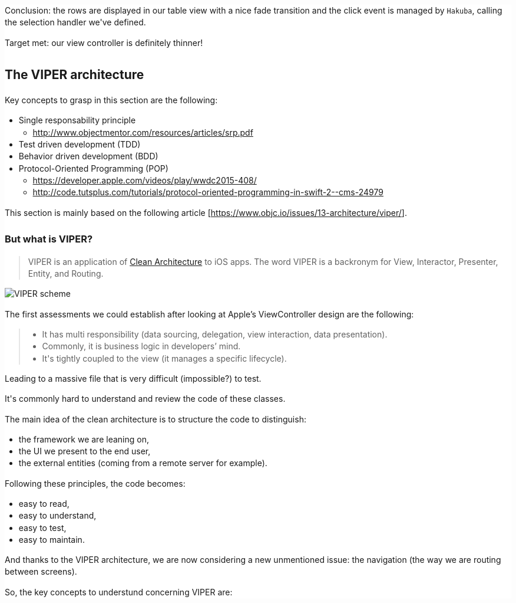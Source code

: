 Conclusion: the rows are displayed in our table view with a nice fade transition and the click event is managed by `Hakuba`, calling the selection handler we've defined. 

Target met: our view controller is definitely thinner!

## The VIPER architecture

Key concepts to grasp in this section are the following:

* Single responsability principle
   * <http://www.objectmentor.com/resources/articles/srp.pdf>
* Test driven development (TDD)
* Behavior driven development (BDD)
* Protocol-Oriented Programming (POP)
    * <https://developer.apple.com/videos/play/wwdc2015-408/>
    * <http://code.tutsplus.com/tutorials/protocol-oriented-programming-in-swift-2--cms-24979>

This section is mainly based on the following article [<https://www.objc.io/issues/13-architecture/viper/>].

### But what is VIPER?

> VIPER is an application of [Clean Architecture](https://blog.8thlight.com/uncle-bob/2012/08/13/the-clean-architecture.html) to iOS apps. The word VIPER is a backronym for View, Interactor, Presenter, Entity, and Routing.

![VIPER scheme](https://raw.githubusercontent.com/RoRoche/iOSSwiftStarter/master/assets/scheme_viper.jpg)

The first assessments we could establish after looking at Apple’s ViewController design are the following:

> * It has multi responsibility (data sourcing, delegation, view interaction, data presentation).
> * Commonly, it is business logic in developers’ mind.
> * It's tightly coupled to the view (it manages a specific lifecycle).

Leading to a massive file that is very difficult (impossible?) to test.

It's commonly hard to understand and review the code of these classes.

The main idea of the clean architecture is to structure the code to distinguish:

* the framework we are leaning on,
* the UI we present to the end user,
* the external entities (coming from a remote server for example).

Following these principles, the code becomes:

* easy to read,
* easy to understand, 
* easy to test, 
* easy to maintain.

And thanks to the VIPER architecture, we are now considering a new unmentioned issue: the navigation (the way we are routing between screens).

So, the key concepts to understund concerning VIPER are:
